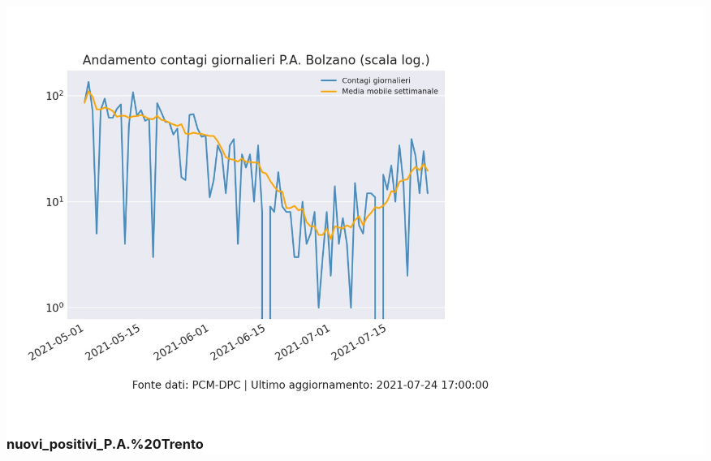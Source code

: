 <img src="graphs/epidemia/nuovi_positivi_P.A.%20Bolzano_log.jpg" width="600" height="500"></img>
### nuovi_positivi_P.A.%20Trento